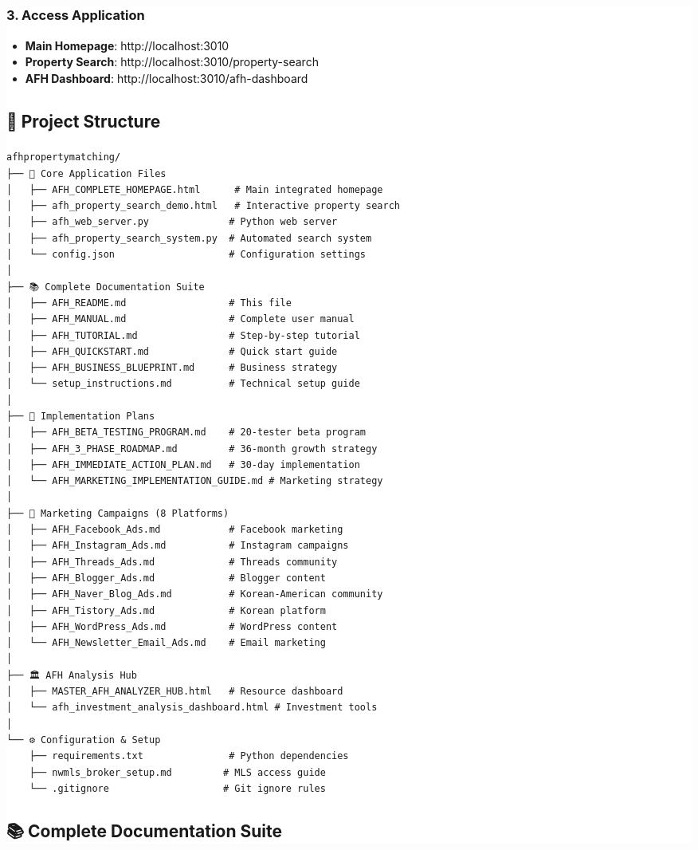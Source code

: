 ### 3. Access Application
- **Main Homepage**: http://localhost:3010
- **Property Search**: http://localhost:3010/property-search
- **AFH Dashboard**: http://localhost:3010/afh-dashboard

## 📁 Project Structure

```
afhpropertymatching/
├── 📄 Core Application Files
│   ├── AFH_COMPLETE_HOMEPAGE.html      # Main integrated homepage
│   ├── afh_property_search_demo.html   # Interactive property search
│   ├── afh_web_server.py              # Python web server
│   ├── afh_property_search_system.py  # Automated search system
│   └── config.json                    # Configuration settings
│
├── 📚 Complete Documentation Suite
│   ├── AFH_README.md                  # This file
│   ├── AFH_MANUAL.md                  # Complete user manual
│   ├── AFH_TUTORIAL.md                # Step-by-step tutorial
│   ├── AFH_QUICKSTART.md              # Quick start guide
│   ├── AFH_BUSINESS_BLUEPRINT.md      # Business strategy
│   └── setup_instructions.md          # Technical setup guide
│
├── 🧪 Implementation Plans
│   ├── AFH_BETA_TESTING_PROGRAM.md    # 20-tester beta program
│   ├── AFH_3_PHASE_ROADMAP.md         # 36-month growth strategy
│   ├── AFH_IMMEDIATE_ACTION_PLAN.md   # 30-day implementation
│   └── AFH_MARKETING_IMPLEMENTATION_GUIDE.md # Marketing strategy
│
├── 📢 Marketing Campaigns (8 Platforms)
│   ├── AFH_Facebook_Ads.md            # Facebook marketing
│   ├── AFH_Instagram_Ads.md           # Instagram campaigns
│   ├── AFH_Threads_Ads.md             # Threads community
│   ├── AFH_Blogger_Ads.md             # Blogger content
│   ├── AFH_Naver_Blog_Ads.md          # Korean-American community
│   ├── AFH_Tistory_Ads.md             # Korean platform
│   ├── AFH_WordPress_Ads.md           # WordPress content
│   └── AFH_Newsletter_Email_Ads.md    # Email marketing
│
├── 🏛️ AFH Analysis Hub
│   ├── MASTER_AFH_ANALYZER_HUB.html   # Resource dashboard
│   └── afh_investment_analysis_dashboard.html # Investment tools
│
└── ⚙️ Configuration & Setup
    ├── requirements.txt               # Python dependencies
    ├── nwmls_broker_setup.md         # MLS access guide
    └── .gitignore                    # Git ignore rules
```

## 📚 Complete Documentation Suite
